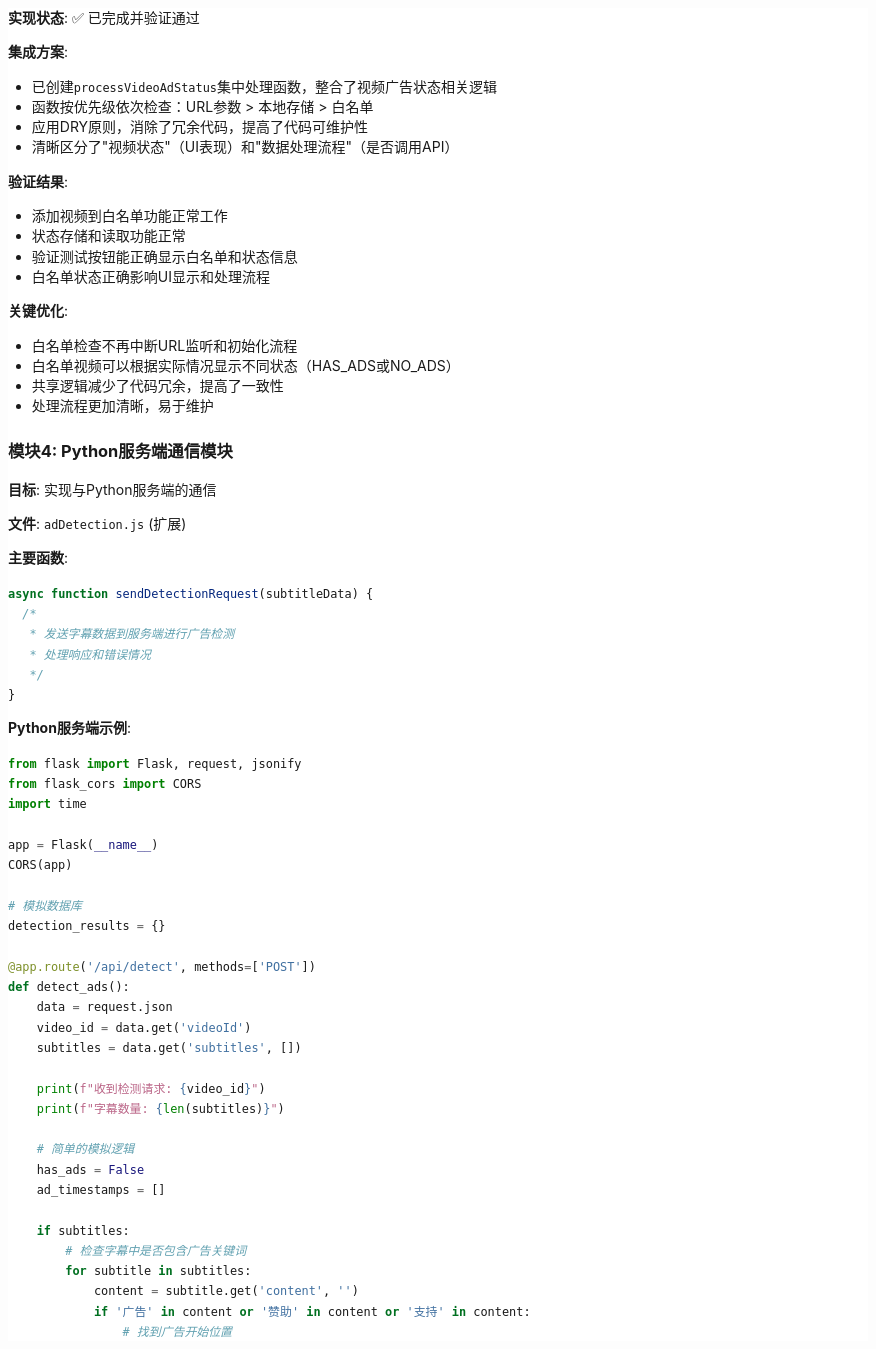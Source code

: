 **实现状态**: ✅ 已完成并验证通过

**集成方案**:
- 已创建`processVideoAdStatus`集中处理函数，整合了视频广告状态相关逻辑
- 函数按优先级依次检查：URL参数 > 本地存储 > 白名单
- 应用DRY原则，消除了冗余代码，提高了代码可维护性
- 清晰区分了"视频状态"（UI表现）和"数据处理流程"（是否调用API）

**验证结果**:
- 添加视频到白名单功能正常工作
- 状态存储和读取功能正常
- 验证测试按钮能正确显示白名单和状态信息
- 白名单状态正确影响UI显示和处理流程

**关键优化**:
- 白名单检查不再中断URL监听和初始化流程
- 白名单视频可以根据实际情况显示不同状态（HAS_ADS或NO_ADS）
- 共享逻辑减少了代码冗余，提高了一致性
- 处理流程更加清晰，易于维护

### 模块4: Python服务端通信模块

**目标**: 实现与Python服务端的通信

**文件**: `adDetection.js` (扩展)

**主要函数**:
```javascript
async function sendDetectionRequest(subtitleData) {
  /*
   * 发送字幕数据到服务端进行广告检测
   * 处理响应和错误情况
   */
}
```

**Python服务端示例**:
```python
from flask import Flask, request, jsonify
from flask_cors import CORS
import time

app = Flask(__name__)
CORS(app)

# 模拟数据库
detection_results = {}

@app.route('/api/detect', methods=['POST'])
def detect_ads():
    data = request.json
    video_id = data.get('videoId')
    subtitles = data.get('subtitles', [])

    print(f"收到检测请求: {video_id}")
    print(f"字幕数量: {len(subtitles)}")

    # 简单的模拟逻辑
    has_ads = False
    ad_timestamps = []

    if subtitles:
        # 检查字幕中是否包含广告关键词
        for subtitle in subtitles:
            content = subtitle.get('content', '')
            if '广告' in content or '赞助' in content or '支持' in content:
                # 找到广告开始位置
```